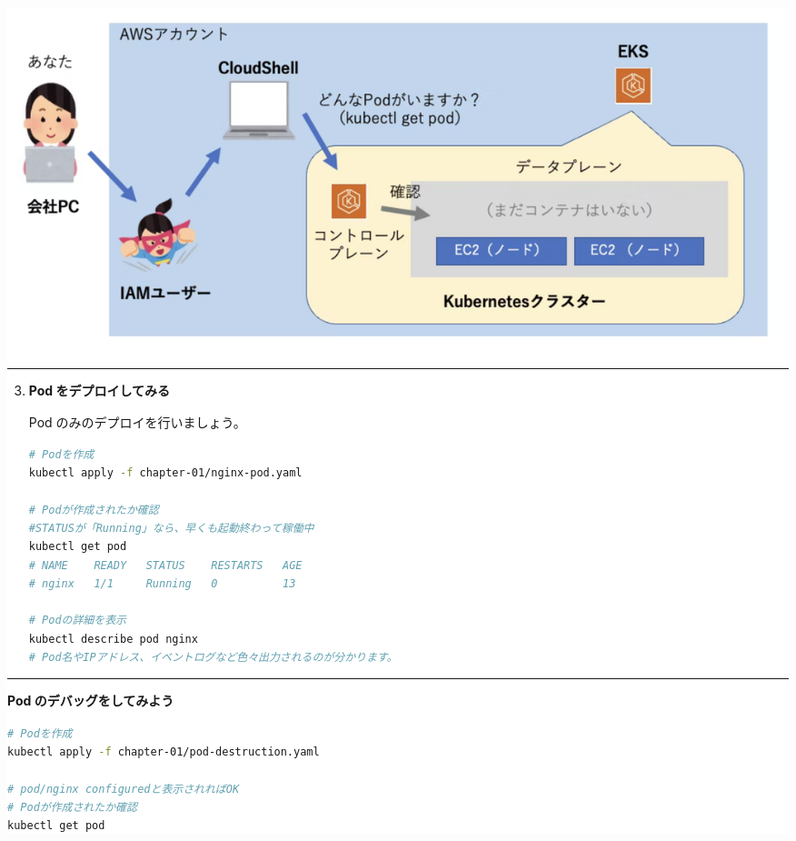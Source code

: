    ![image-3.png](./assets/images/image-3.png)

---

3. **Pod をデプロイしてみる**

   Pod のみのデプロイを行いましょう。

   ```bash
   # Podを作成
   kubectl apply -f chapter-01/nginx-pod.yaml

   # Podが作成されたか確認
   #STATUSが「Running」なら、早くも起動終わって稼働中
   kubectl get pod
   # NAME    READY   STATUS    RESTARTS   AGE
   # nginx   1/1     Running   0          13

   # Podの詳細を表示
   kubectl describe pod nginx
   # Pod名やIPアドレス、イベントログなど色々出力されるのが分かります。
   ```

---

**Pod のデバッグをしてみよう**

```bash
# Podを作成
kubectl apply -f chapter-01/pod-destruction.yaml

# pod/nginx configuredと表示されればOK
# Podが作成されたか確認
kubectl get pod
```
